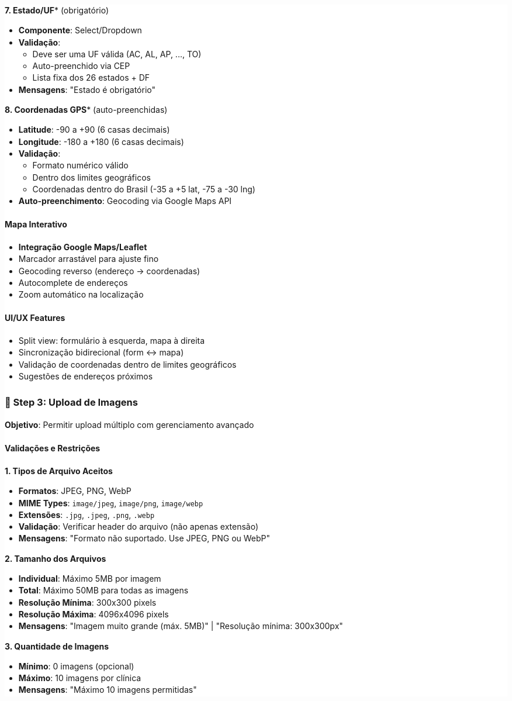 **7. Estado/UF*** (obrigatório)
- **Componente**: Select/Dropdown
- **Validação**:
  - Deve ser uma UF válida (AC, AL, AP, ..., TO)
  - Auto-preenchido via CEP
  - Lista fixa dos 26 estados + DF
- **Mensagens**: "Estado é obrigatório"

**8. Coordenadas GPS*** (auto-preenchidas)
- **Latitude**: -90 a +90 (6 casas decimais)
- **Longitude**: -180 a +180 (6 casas decimais)
- **Validação**:
  - Formato numérico válido
  - Dentro dos limites geográficos
  - Coordenadas dentro do Brasil (-35 a +5 lat, -75 a -30 lng)
- **Auto-preenchimento**: Geocoding via Google Maps API

#### **Mapa Interativo**
- **Integração Google Maps/Leaflet**
- Marcador arrastável para ajuste fino
- Geocoding reverso (endereço → coordenadas)
- Autocomplete de endereços
- Zoom automático na localização

#### **UI/UX Features**
- Split view: formulário à esquerda, mapa à direita
- Sincronização bidirecional (form ↔ mapa)
- Validação de coordenadas dentro de limites geográficos
- Sugestões de endereços próximos

### **📸 Step 3: Upload de Imagens**
**Objetivo**: Permitir upload múltiplo com gerenciamento avançado

#### **Validações e Restrições**

**1. Tipos de Arquivo Aceitos**
- **Formatos**: JPEG, PNG, WebP
- **MIME Types**: `image/jpeg`, `image/png`, `image/webp`
- **Extensões**: `.jpg`, `.jpeg`, `.png`, `.webp`
- **Validação**: Verificar header do arquivo (não apenas extensão)
- **Mensagens**: "Formato não suportado. Use JPEG, PNG ou WebP"

**2. Tamanho dos Arquivos**
- **Individual**: Máximo 5MB por imagem
- **Total**: Máximo 50MB para todas as imagens
- **Resolução Mínima**: 300x300 pixels
- **Resolução Máxima**: 4096x4096 pixels
- **Mensagens**: "Imagem muito grande (máx. 5MB)" | "Resolução mínima: 300x300px"

**3. Quantidade de Imagens**
- **Mínimo**: 0 imagens (opcional)
- **Máximo**: 10 imagens por clínica
- **Mensagens**: "Máximo 10 imagens permitidas"
